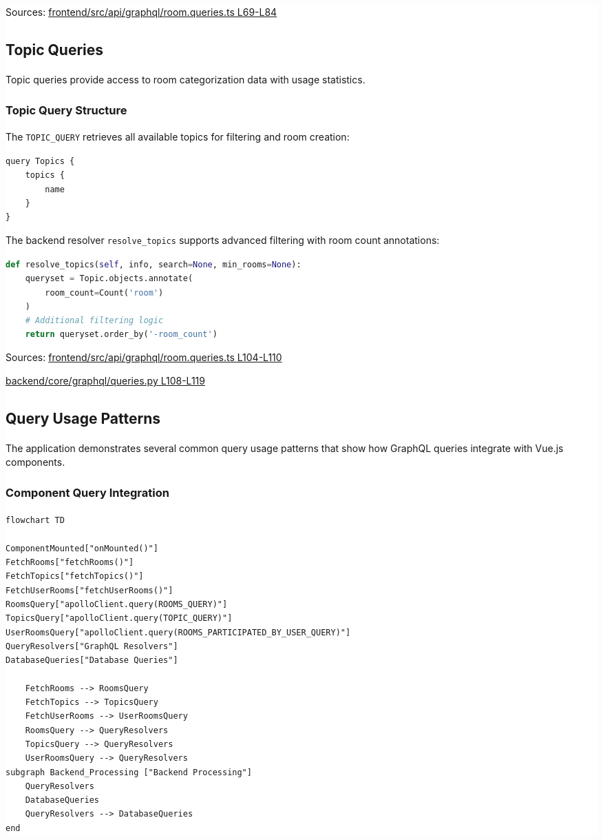 Sources: [frontend/src/api/graphql/room.queries.ts L69-L84](../frontend/src/api/graphql/room.queries.ts#L69-L84)

## Topic Queries

Topic queries provide access to room categorization data with usage statistics.

### Topic Query Structure

The `TOPIC_QUERY` retrieves all available topics for filtering and room creation:

```
query Topics {
    topics {
        name
    }
}
```

The backend resolver `resolve_topics` supports advanced filtering with room count annotations:

```python
def resolve_topics(self, info, search=None, min_rooms=None):
    queryset = Topic.objects.annotate(
        room_count=Count('room')
    )
    # Additional filtering logic
    return queryset.order_by('-room_count')
```

Sources: [frontend/src/api/graphql/room.queries.ts L104-L110](../frontend/src/api/graphql/room.queries.ts#L104-L110)

 [backend/core/graphql/queries.py L108-L119](../backend/core/graphql/queries.py#L108-L119)

## Query Usage Patterns

The application demonstrates several common query usage patterns that show how GraphQL queries integrate with Vue.js components.

### Component Query Integration

```mermaid
flowchart TD

ComponentMounted["onMounted()"]
FetchRooms["fetchRooms()"]
FetchTopics["fetchTopics()"]
FetchUserRooms["fetchUserRooms()"]
RoomsQuery["apolloClient.query(ROOMS_QUERY)"]
TopicsQuery["apolloClient.query(TOPIC_QUERY)"]
UserRoomsQuery["apolloClient.query(ROOMS_PARTICIPATED_BY_USER_QUERY)"]
QueryResolvers["GraphQL Resolvers"]
DatabaseQueries["Database Queries"]

    FetchRooms --> RoomsQuery
    FetchTopics --> TopicsQuery
    FetchUserRooms --> UserRoomsQuery
    RoomsQuery --> QueryResolvers
    TopicsQuery --> QueryResolvers
    UserRoomsQuery --> QueryResolvers
subgraph Backend_Processing ["Backend Processing"]
    QueryResolvers
    DatabaseQueries
    QueryResolvers --> DatabaseQueries
end

```